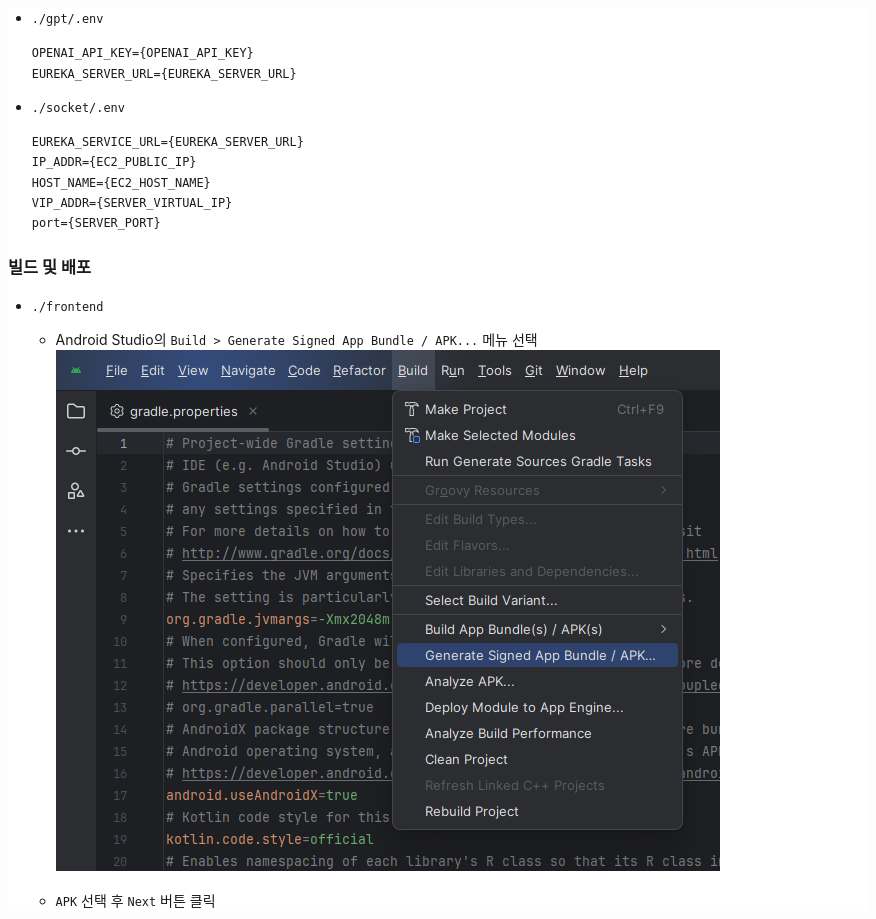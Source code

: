 - `./gpt/.env`

  ```properties
  OPENAI_API_KEY={OPENAI_API_KEY}
  EUREKA_SERVER_URL={EUREKA_SERVER_URL}
  ```

- `./socket/.env`

  ```properties
  EUREKA_SERVICE_URL={EUREKA_SERVER_URL}
  IP_ADDR={EC2_PUBLIC_IP}
  HOST_NAME={EC2_HOST_NAME}
  VIP_ADDR={SERVER_VIRTUAL_IP}
  port={SERVER_PORT}
  ```

### 빌드 및 배포

- `./frontend`

  - Android Studio의 `Build > Generate Signed App Bundle / APK...` 메뉴 선택<br/>
    ![build1](./assets/build1.png)<br/>

  - `APK` 선택 후 `Next` 버튼 클릭<br/>